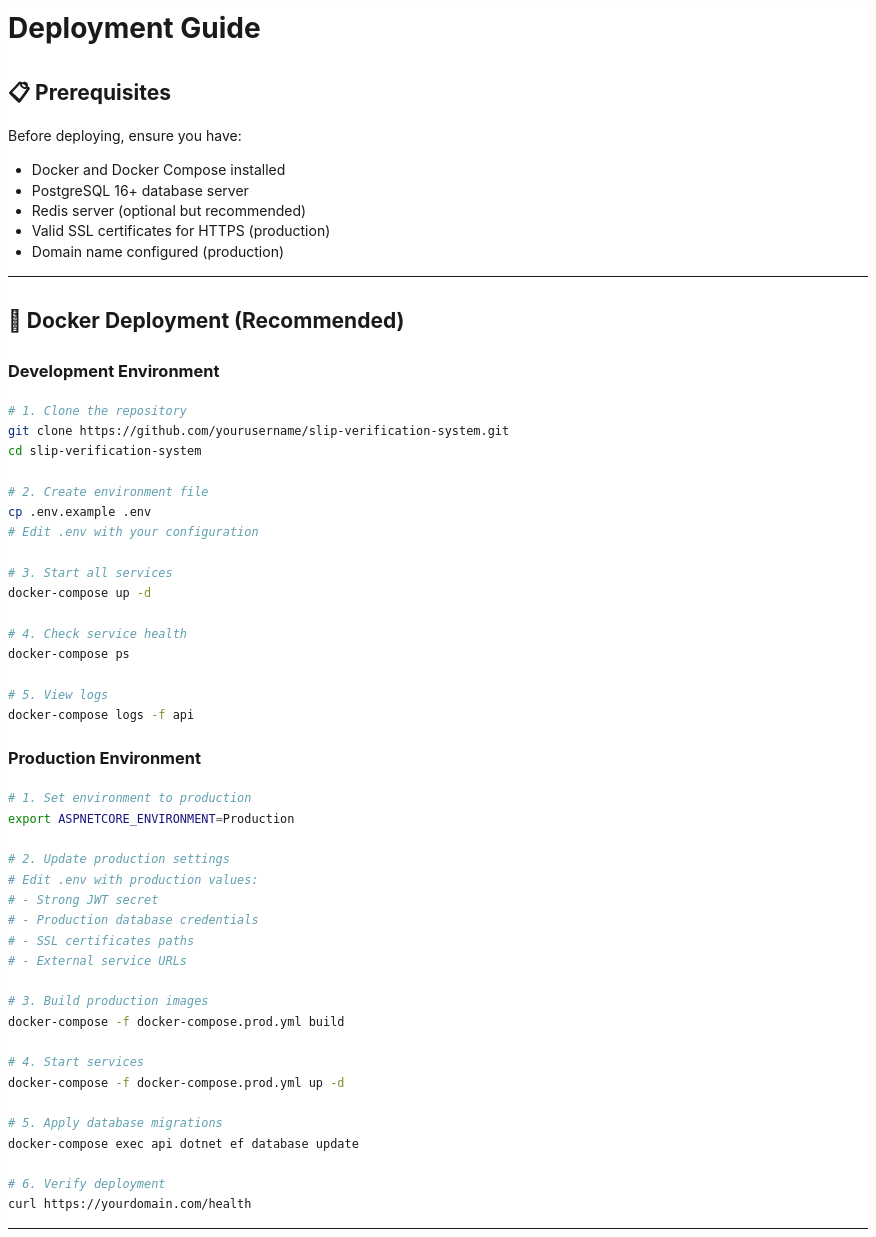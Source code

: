 # Deployment Guide

## 📋 Prerequisites

Before deploying, ensure you have:
- Docker and Docker Compose installed
- PostgreSQL 16+ database server
- Redis server (optional but recommended)
- Valid SSL certificates for HTTPS (production)
- Domain name configured (production)

---

## 🐳 Docker Deployment (Recommended)

### Development Environment

```bash
# 1. Clone the repository
git clone https://github.com/yourusername/slip-verification-system.git
cd slip-verification-system

# 2. Create environment file
cp .env.example .env
# Edit .env with your configuration

# 3. Start all services
docker-compose up -d

# 4. Check service health
docker-compose ps

# 5. View logs
docker-compose logs -f api
```

### Production Environment

```bash
# 1. Set environment to production
export ASPNETCORE_ENVIRONMENT=Production

# 2. Update production settings
# Edit .env with production values:
# - Strong JWT secret
# - Production database credentials
# - SSL certificates paths
# - External service URLs

# 3. Build production images
docker-compose -f docker-compose.prod.yml build

# 4. Start services
docker-compose -f docker-compose.prod.yml up -d

# 5. Apply database migrations
docker-compose exec api dotnet ef database update

# 6. Verify deployment
curl https://yourdomain.com/health
```

---